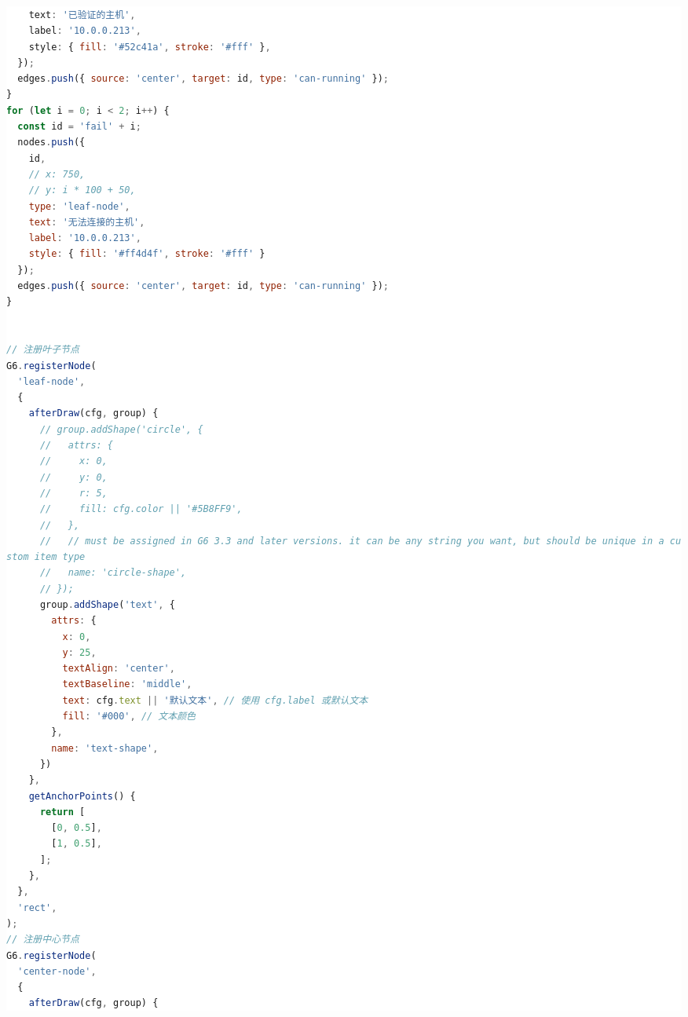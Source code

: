 ```js
    text: '已验证的主机',
    label: '10.0.0.213',
    style: { fill: '#52c41a', stroke: '#fff' },
  });
  edges.push({ source: 'center', target: id, type: 'can-running' });
}
for (let i = 0; i < 2; i++) {
  const id = 'fail' + i;
  nodes.push({
    id,
    // x: 750,
    // y: i * 100 + 50,
    type: 'leaf-node',
    text: '无法连接的主机',
    label: '10.0.0.213',
    style: { fill: '#ff4d4f', stroke: '#fff' }
  });
  edges.push({ source: 'center', target: id, type: 'can-running' });
}


// 注册叶子节点
G6.registerNode(
  'leaf-node',
  {
    afterDraw(cfg, group) {
      // group.addShape('circle', {
      //   attrs: {
      //     x: 0,
      //     y: 0,
      //     r: 5,
      //     fill: cfg.color || '#5B8FF9',
      //   },
      //   // must be assigned in G6 3.3 and later versions. it can be any string you want, but should be unique in a custom item type
      //   name: 'circle-shape',
      // });
      group.addShape('text', {
        attrs: {
          x: 0,
          y: 25,
          textAlign: 'center',
          textBaseline: 'middle',
          text: cfg.text || '默认文本', // 使用 cfg.label 或默认文本
          fill: '#000', // 文本颜色
        },
        name: 'text-shape',
      })
    },
    getAnchorPoints() {
      return [
        [0, 0.5],
        [1, 0.5],
      ];
    },
  },
  'rect',
);
// 注册中心节点
G6.registerNode(
  'center-node',
  {
    afterDraw(cfg, group) {
```